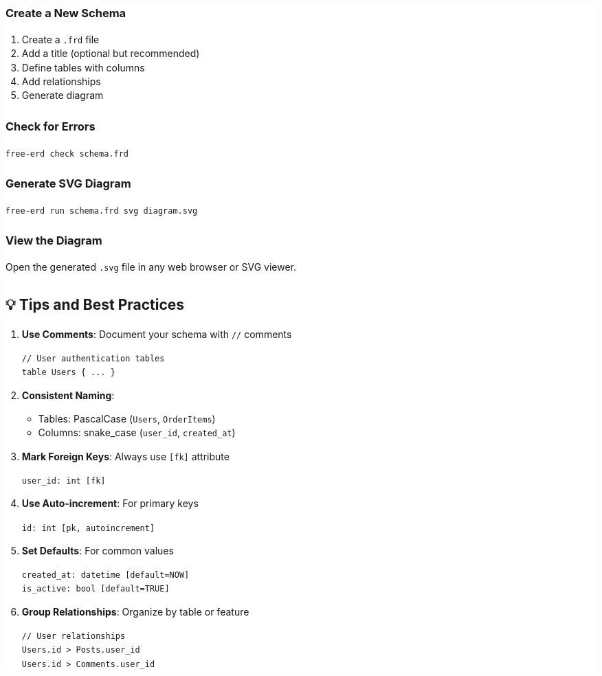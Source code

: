 ### Create a New Schema

1. Create a `.frd` file
2. Add a title (optional but recommended)
3. Define tables with columns
4. Add relationships
5. Generate diagram

### Check for Errors

```bash
free-erd check schema.frd
```

### Generate SVG Diagram

```bash
free-erd run schema.frd svg diagram.svg
```

### View the Diagram

Open the generated `.svg` file in any web browser or SVG viewer.

## 💡 Tips and Best Practices

1. **Use Comments**: Document your schema with `//` comments
   ```
   // User authentication tables
   table Users { ... }
   ```

2. **Consistent Naming**: 
   - Tables: PascalCase (`Users`, `OrderItems`)
   - Columns: snake_case (`user_id`, `created_at`)

3. **Mark Foreign Keys**: Always use `[fk]` attribute
   ```
   user_id: int [fk]
   ```

4. **Use Auto-increment**: For primary keys
   ```
   id: int [pk, autoincrement]
   ```

5. **Set Defaults**: For common values
   ```
   created_at: datetime [default=NOW]
   is_active: bool [default=TRUE]
   ```

6. **Group Relationships**: Organize by table or feature
   ```
   // User relationships
   Users.id > Posts.user_id
   Users.id > Comments.user_id
   ```
